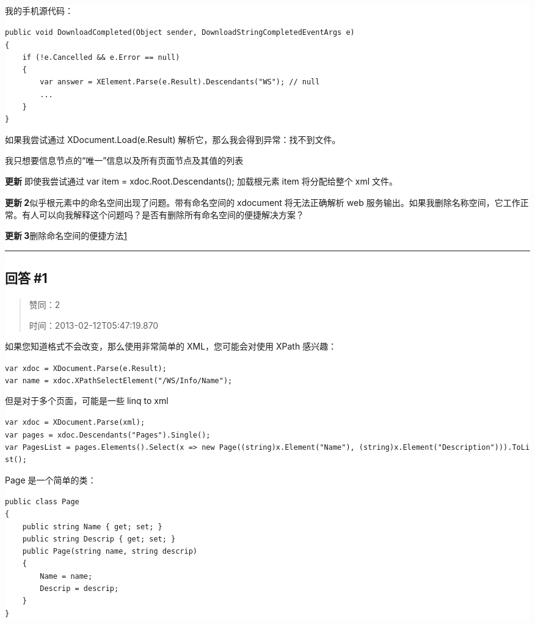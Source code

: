 我的手机源代码：

```
public void DownloadCompleted(Object sender, DownloadStringCompletedEventArgs e)
{
    if (!e.Cancelled && e.Error == null)
    {
        var answer = XElement.Parse(e.Result).Descendants("WS"); // null
        ...
    }
} 
```

如果我尝试通过 XDocument.Load(e.Result) 解析它，那么我会得到异常：找不到文件。

我只想要信息节点的“唯一”信息以及所有页面节点及其值的列表

**更新** 即使我尝试通过 var item = xdoc.Root.Descendants(); 加载根元素 item 将分配给整个 xml 文件。

**更新 2**似乎根元素中的命名空间出现了问题。带有命名空间的 xdocument 将无法正确解析 web 服务输出。如果我删除名称空间，它工作正常。有人可以向我解释这个问题吗？是否有删除所有命名空间的便捷解决方案？

**更新 3**删除命名空间的便捷方法[1](http://bohu7.wordpress.com/2008/12/11/removing-default-namespaces-from-an-xdocument/)

* * *

## 回答 #1

> 赞同：2
> 
> 时间：2013-02-12T05:47:19.870

如果您知道格式不会改变，那么使用非常简单的 XML，您可能会对使用 XPath 感兴趣：

```
var xdoc = XDocument.Parse(e.Result);
var name = xdoc.XPathSelectElement("/WS/Info/Name"); 
```

但是对于多个页面，可能是一些 linq to xml

```
var xdoc = XDocument.Parse(xml);
var pages = xdoc.Descendants("Pages").Single();
var PagesList = pages.Elements().Select(x => new Page((string)x.Element("Name"), (string)x.Element("Description"))).ToList(); 
```

Page 是一个简单的类：

```
public class Page
{
    public string Name { get; set; }
    public string Descrip { get; set; }
    public Page(string name, string descrip)
    {
        Name = name;
        Descrip = descrip;
    }
} 
```
